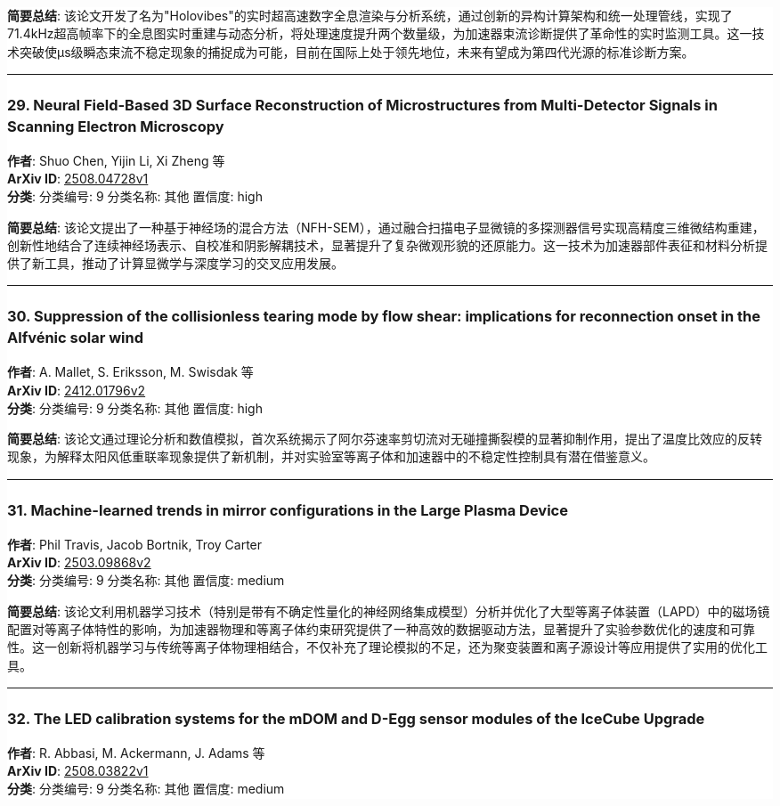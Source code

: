**简要总结**: 该论文开发了名为"Holovibes"的实时超高速数字全息渲染与分析系统，通过创新的异构计算架构和统一处理管线，实现了71.4kHz超高帧率下的全息图实时重建与动态分析，将处理速度提升两个数量级，为加速器束流诊断提供了革命性的实时监测工具。这一技术突破使μs级瞬态束流不稳定现象的捕捉成为可能，目前在国际上处于领先地位，未来有望成为第四代光源的标准诊断方案。

---

### 29. Neural Field-Based 3D Surface Reconstruction of Microstructures from   Multi-Detector Signals in Scanning Electron Microscopy

**作者**: Shuo Chen, Yijin Li, Xi Zheng 等  
**ArXiv ID**: [2508.04728v1](https://arxiv.org/abs/2508.04728v1)  
**分类**: 分类编号: 9
分类名称: 其他
置信度: high  

**简要总结**: 该论文提出了一种基于神经场的混合方法（NFH-SEM），通过融合扫描电子显微镜的多探测器信号实现高精度三维微结构重建，创新性地结合了连续神经场表示、自校准和阴影解耦技术，显著提升了复杂微观形貌的还原能力。这一技术为加速器部件表征和材料分析提供了新工具，推动了计算显微学与深度学习的交叉应用发展。

---

### 30. Suppression of the collisionless tearing mode by flow shear:   implications for reconnection onset in the Alfvénic solar wind

**作者**: A. Mallet, S. Eriksson, M. Swisdak 等  
**ArXiv ID**: [2412.01796v2](https://arxiv.org/abs/2412.01796v2)  
**分类**: 分类编号: 9
分类名称: 其他
置信度: high  

**简要总结**: 该论文通过理论分析和数值模拟，首次系统揭示了阿尔芬速率剪切流对无碰撞撕裂模的显著抑制作用，提出了温度比效应的反转现象，为解释太阳风低重联率现象提供了新机制，并对实验室等离子体和加速器中的不稳定性控制具有潜在借鉴意义。

---

### 31. Machine-learned trends in mirror configurations in the Large Plasma   Device

**作者**: Phil Travis, Jacob Bortnik, Troy Carter  
**ArXiv ID**: [2503.09868v2](https://arxiv.org/abs/2503.09868v2)  
**分类**: 分类编号: 9
分类名称: 其他
置信度: medium  

**简要总结**: 该论文利用机器学习技术（特别是带有不确定性量化的神经网络集成模型）分析并优化了大型等离子体装置（LAPD）中的磁场镜配置对等离子体特性的影响，为加速器物理和等离子体约束研究提供了一种高效的数据驱动方法，显著提升了实验参数优化的速度和可靠性。这一创新将机器学习与传统等离子体物理相结合，不仅补充了理论模拟的不足，还为聚变装置和离子源设计等应用提供了实用的优化工具。

---

### 32. The LED calibration systems for the mDOM and D-Egg sensor modules of the   IceCube Upgrade

**作者**: R. Abbasi, M. Ackermann, J. Adams 等  
**ArXiv ID**: [2508.03822v1](https://arxiv.org/abs/2508.03822v1)  
**分类**: 分类编号: 9
分类名称: 其他
置信度: medium  

